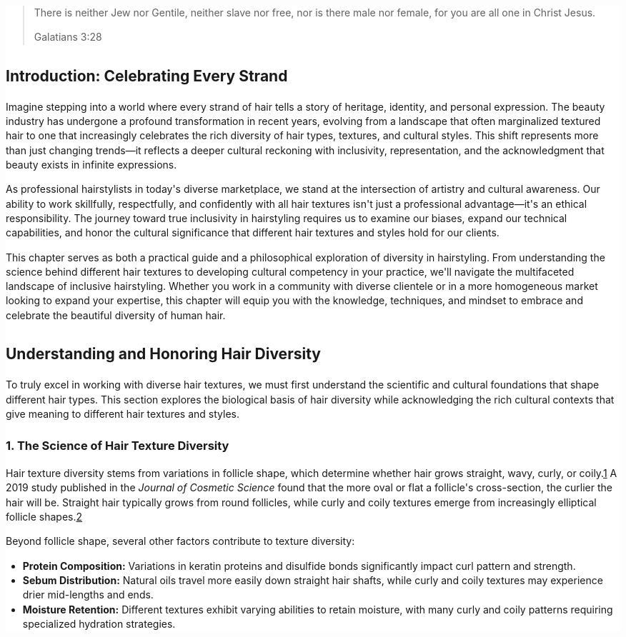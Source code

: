 > 
> There is neither Jew nor Gentile, neither slave nor free, nor is there male nor female, for you are all one in Christ Jesus.
> 
> 
> Galatians 3:28
> 

## Introduction: Celebrating Every Strand

Imagine stepping into a world where every strand of hair tells a story of heritage, identity, and personal expression. The beauty industry has undergone a profound transformation in recent years, evolving from a landscape that often marginalized textured hair to one that increasingly celebrates the rich diversity of hair types, textures, and cultural styles. This shift represents more than just changing trends—it reflects a deeper cultural reckoning with inclusivity, representation, and the acknowledgment that beauty exists in infinite expressions.
 
As professional hairstylists in today's diverse marketplace, we stand at the intersection of artistry and cultural awareness. Our ability to work skillfully, respectfully, and confidently with all hair textures isn't just a professional advantage—it's an ethical responsibility. The journey toward true inclusivity in hairstyling requires us to examine our biases, expand our technical capabilities, and honor the cultural significance that different hair textures and styles hold for our clients.

This chapter serves as both a practical guide and a philosophical exploration of diversity in hairstyling. From understanding the science behind different hair textures to developing cultural competency in your practice, we'll navigate the multifaceted landscape of inclusive hairstyling. Whether you work in a community with diverse clientele or in a more homogeneous market looking to expand your expertise, this chapter will equip you with the knowledge, techniques, and mindset to embrace and celebrate the beautiful diversity of human hair.

## Understanding and Honoring Hair Diversity

To truly excel in working with diverse hair textures, we must first understand the scientific and cultural foundations that shape different hair types. This section explores the biological basis of hair diversity while acknowledging the rich cultural contexts that give meaning to different hair textures and styles.

### 1. The Science of Hair Texture Diversity

Hair texture diversity stems from variations in follicle shape, which determine whether hair grows straight, wavy, curly, or coily.[1](#ch16-1) A 2019 study published in the *Journal of Cosmetic Science* found that the more oval or flat a follicle's cross-section, the curlier the hair will be. Straight hair typically grows from round follicles, while curly and coily textures emerge from increasingly elliptical follicle shapes.[2](#ch16-2)

Beyond follicle shape, several other factors contribute to texture diversity:

*   **Protein Composition:** Variations in keratin proteins and disulfide bonds significantly impact curl pattern and strength.
*   **Sebum Distribution:** Natural oils travel more easily down straight hair shafts, while curly and coily textures may experience drier mid-lengths and ends.
*   **Moisture Retention:** Different textures exhibit varying abilities to retain moisture, with many curly and coily patterns requiring specialized hydration strategies.
